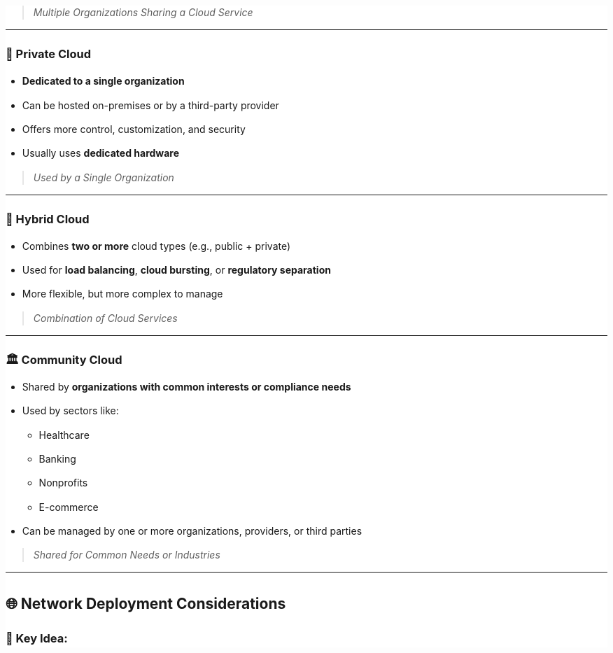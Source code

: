 >   
> _Multiple Organizations Sharing a Cloud Service_

---

### 🏢 Private Cloud

- **Dedicated to a single organization**
    
- Can be hosted on-premises or by a third-party provider
    
- Offers more control, customization, and security
    
- Usually uses **dedicated hardware**
    

>   
> _Used by a Single Organization_

---

### 🔀 Hybrid Cloud

- Combines **two or more** cloud types (e.g., public + private)
    
- Used for **load balancing**, **cloud bursting**, or **regulatory separation**
    
- More flexible, but more complex to manage
    

>   
> _Combination of Cloud Services_

---

### 🏛️ Community Cloud

- Shared by **organizations with common interests or compliance needs**
    
- Used by sectors like:
    
    - Healthcare
        
    - Banking
        
    - Nonprofits
        
    - E-commerce
        
- Can be managed by one or more organizations, providers, or third parties
    

>   
> _Shared for Common Needs or Industries_

---
## 🌐 Network Deployment Considerations

### 📌 Key Idea:
